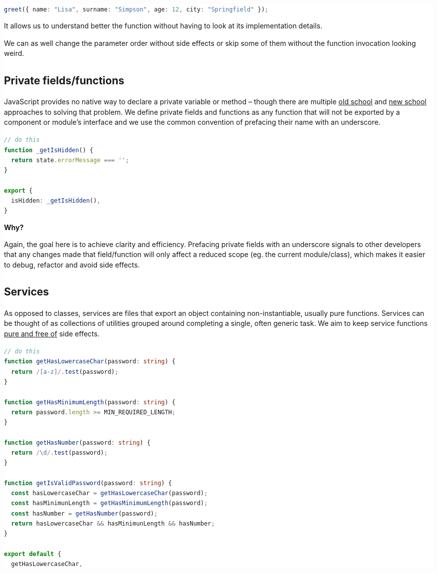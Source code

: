 ```typescript
greet({ name: "Lisa", surname: "Simpson", age: 12, city: "Springfield" });
```

It allows us to understand better the function without having to look at its implementation details.

We can as well change the parameter order without side effects or skip some of them without the function invocation looking weird.

## Private fields/functions

JavaScript provides no native way to declare a private variable or method – though there are multiple [old school](https://www.crockford.com/javascript/private.html) and [new school](https://www.sitepoint.com/javascript-private-class-fields/) approaches to solving that problem. We define private fields and functions as any function that will not be exported by a component or module’s interface and we use the common convention of prefacing their name with an underscore.

```typescript
// do this
function _getIsHidden() {
  return state.errorMessage === '';
}

export {
  isHidden: _getIsHidden(),
}

```

**Why?**

Again, the goal here is to achieve clarity and efficiency. Prefacing private fields with an underscore signals to other developers that any changes made that field/function will only affect a reduced scope (eg. the current module/class), which makes it easier to debug, refactor and avoid side effects.

## Services

As opposed to classes, services are files that export an object containing non-instantiable, usually pure functions. Services can be thought of as collections of utilities grouped around completing a single, often generic task. We aim to keep service functions [pure and free of](https://medium.com/@jamesjefferyuk/javascript-what-are-pure-functions-4d4d5392d49c) side effects.

```typescript
// do this
function getHasLowercaseChar(password: string) {
  return /[a-z]/.test(password);
}

function getHasMinimumLength(password: string) {
  return password.length >= MIN_REQUIRED_LENGTH;
}

function getHasNumber(password: string) {
  return /\d/.test(password);
}

function getIsValidPassword(password: string) {
  const hasLowercaseChar = getHasLowercaseChar(password);
  const hasMinimunLength = getHasMinimumLength(password);
  const hasNumber = getHasNumber(password);
  return hasLowercaseChar && hasMinimunLength && hasNumber;
}

export default {
  getHasLowercaseChar,
```
